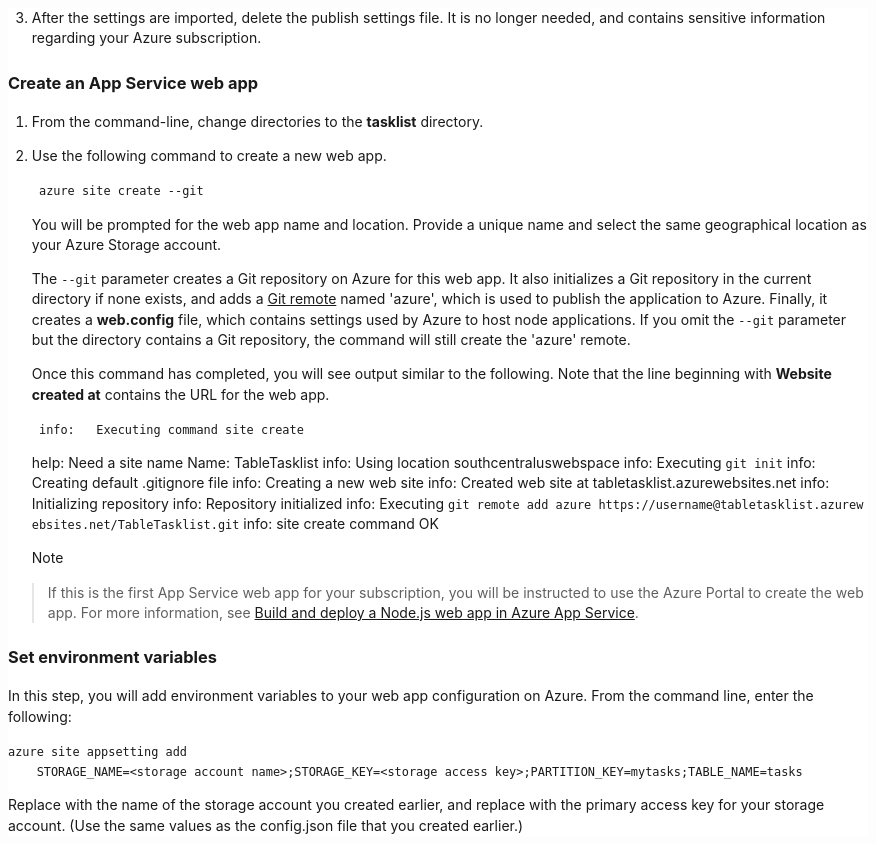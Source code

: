 3. After the settings are imported, delete the publish settings file. It is no longer needed, and contains sensitive information regarding your Azure subscription.


### Create an App Service web app
1. From the command-line, change directories to the **tasklist** directory.

2. Use the following command to create a new web app.

        azure site create --git

    You will be prompted for the web app name and location. Provide a unique name and select the same geographical location as your Azure Storage account.

    The `--git` parameter creates a Git repository on Azure for this web app. It also initializes a Git repository in the current directory if none exists, and adds a [Git remote](http://git-scm.com/docs/git-remote) named 'azure', which is used to publish the application to Azure. Finally, it creates a **web.config** file, which contains settings used by Azure to host node applications. If you omit the `--git` parameter but the directory contains a Git repository, the command will still create the 'azure' remote.

    Once this command has completed, you will see output similar to the following. Note that the line beginning with **Website created at** contains the URL for the web app.

        info:   Executing command site create
     help:   Need a site name
     Name: TableTasklist
     info:   Using location southcentraluswebspace
     info:   Executing `git init`
     info:   Creating default .gitignore file
     info:   Creating a new web site
     info:   Created web site at  tabletasklist.azurewebsites.net
     info:   Initializing repository
     info:   Repository initialized
     info:   Executing `git remote add azure https://username@tabletasklist.azurewebsites.net/TableTasklist.git`
     info:   site create command OK

   > [!NOTE]
> If this is the first App Service web app for your subscription, you will be instructed to use the Azure Portal to create the web app. For more information, see [Build and deploy a Node.js web app in Azure App Service].
> 
> 

### Set environment variables
In this step, you will add environment variables to your web app configuration on Azure.
From the command line, enter the following:

    azure site appsetting add
        STORAGE_NAME=<storage account name>;STORAGE_KEY=<storage access key>;PARTITION_KEY=mytasks;TABLE_NAME=tasks


Replace **<storage account name>** with the name of the storage account you created earlier, and replace **<storage access key>** with the primary access key for your storage account. (Use the same values as the config.json file that you created earlier.)


[Build and deploy a Node.js web app in Azure App Service]: web-sites-nodejs-develop-deploy-mac.md
[Continuous deployment using GIT in Azure App Service]: web-sites-publish-source-control.md
[Azure Developer Center]: /develop/nodejs/
[node]: http://nodejs.org
[Git]: http://git-scm.com
[Express]: http://expressjs.com
[for free]: http://windowsazure.com
[Git remote]: http://git-scm.com/docs/git-remote
[Node.js web app with MongoDB]: web-sites-nodejs-store-data-mongodb.md
[Azure CLI]: ../xplat-cli-install.md
[Continuous deployment using GIT in Azure App Service]: web-sites-publish-source-control.md
[azure]: https://github.com/Azure/azure-sdk-for-node
[node-uuid]: https://www.npmjs.com/package/node-uuid
[nconf]: https://www.npmjs.com/package/nconf
[async]: https://www.npmjs.com/package/async
[Azure Portal]: https://portal.azure.com
[Create and deploy a Node.js application to an Azure Web Site]: web-sites-nodejs-develop-deploy-mac.md
[node-table-finished]: ./media/storage-nodejs-use-table-storage-web-site/table_todo_empty.png
[node-table-list-items]: ./media/storage-nodejs-use-table-storage-web-site/table_todo_list.png
[download-publishing-settings]: ./media/storage-nodejs-use-table-storage-web-site/azure-account-download-cli.png
[portal-new]: ./media/storage-nodejs-use-table-storage-web-site/plus-new.png
[portal-storage-account]: ./media/storage-nodejs-use-table-storage-web-site/new-storage.png
[portal-quick-create-storage]: ./media/storage-nodejs-use-table-storage-web-site/quick-storage.png
[portal-storage-access-keys]: ./media/storage-nodejs-use-table-storage-web-site/manage-access-keys.png
[go-to-dashboard]: ./media/storage-nodejs-use-table-storage-web-site/go_to_dashboard.png
[web-configure]: ./media/storage-nodejs-use-table-storage-web-site/sql-task-configure.png
[app-settings-save]: ./media/storage-nodejs-use-table-storage-web-site/savebutton.png
[app-settings]: ./media/storage-nodejs-use-table-storage-web-site/storage-tasks-appsettings.png